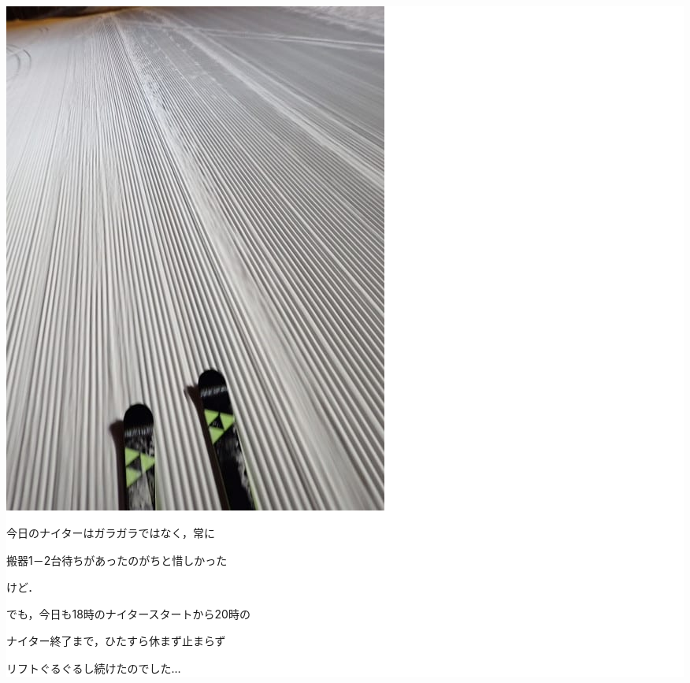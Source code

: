 ![d47c62c77db60404e70da12febfd2399.jpg](images/d47c62c77db60404e70da12febfd2399.jpg)







今日のナイターはガラガラではなく，常に


搬器1－2台待ちがあったのがちと惜しかった


けど．


でも，今日も18時のナイタースタートから20時の


ナイター終了まで，ひたすら休まず止まらず


リフトぐるぐるし続けたのでした…



